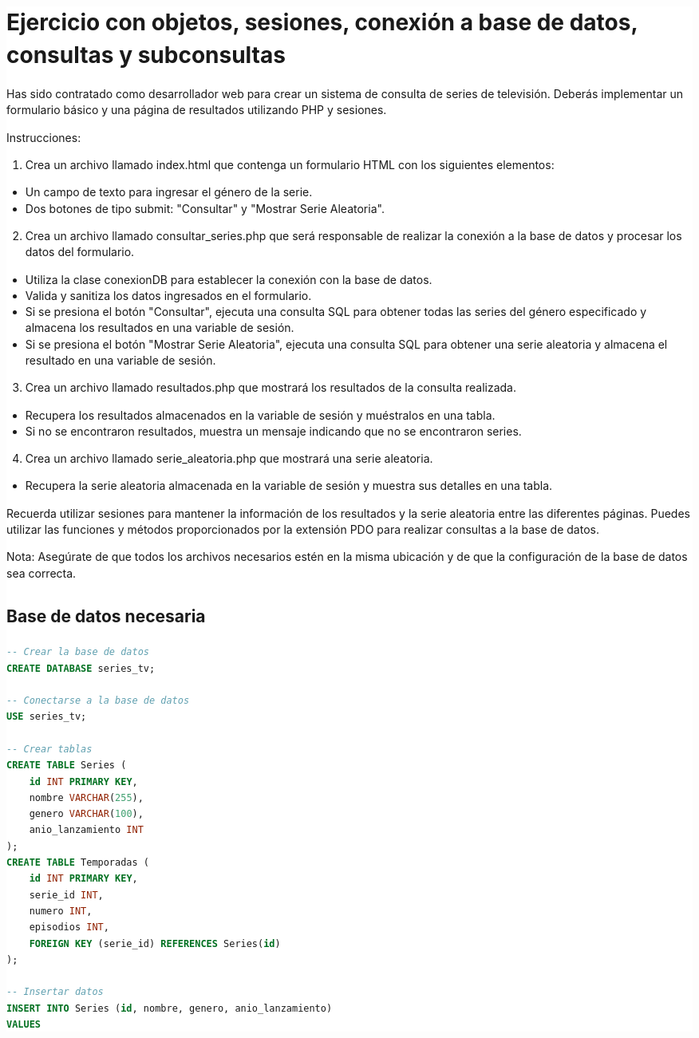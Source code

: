 
# Ejercicio con objetos, sesiones, conexión a base de datos, consultas y subconsultas

Has sido contratado como desarrollador web para crear un sistema de consulta de series de televisión. Deberás implementar un formulario básico y una página de resultados utilizando PHP y sesiones.

Instrucciones:

1. Crea un archivo llamado index.html que contenga un formulario HTML con los siguientes elementos:

- Un campo de texto para ingresar el género de la serie.
- Dos botones de tipo submit: "Consultar" y "Mostrar Serie Aleatoria".

2. Crea un archivo llamado consultar_series.php que será responsable de realizar la conexión a la base de datos y procesar los datos del formulario.

- Utiliza la clase conexionDB para establecer la conexión con la base de datos.
- Valida y sanitiza los datos ingresados en el formulario.
- Si se presiona el botón "Consultar", ejecuta una consulta SQL para obtener todas las series del género especificado y almacena los resultados en una variable de sesión.
- Si se presiona el botón "Mostrar Serie Aleatoria", ejecuta una consulta SQL para obtener una serie aleatoria y almacena el resultado en una variable de sesión.

3. Crea un archivo llamado resultados.php que mostrará los resultados de la consulta realizada.

- Recupera los resultados almacenados en la variable de sesión y muéstralos en una tabla.
- Si no se encontraron resultados, muestra un mensaje indicando que no se encontraron series.

4. Crea un archivo llamado serie_aleatoria.php que mostrará una serie aleatoria.

- Recupera la serie aleatoria almacenada en la variable de sesión y muestra sus detalles en una tabla.

Recuerda utilizar sesiones para mantener la información de los resultados y la serie aleatoria entre las diferentes páginas. Puedes utilizar las funciones y métodos proporcionados por la extensión PDO para realizar consultas a la base de datos.

Nota: Asegúrate de que todos los archivos necesarios estén en la misma ubicación y de que la configuración de la base de datos sea correcta.

## Base de datos necesaria

~~~sql
-- Crear la base de datos
CREATE DATABASE series_tv;

-- Conectarse a la base de datos
USE series_tv;

-- Crear tablas
CREATE TABLE Series (
    id INT PRIMARY KEY,
    nombre VARCHAR(255),
    genero VARCHAR(100),
    anio_lanzamiento INT
);
CREATE TABLE Temporadas (
    id INT PRIMARY KEY,
    serie_id INT,
    numero INT,
    episodios INT,
    FOREIGN KEY (serie_id) REFERENCES Series(id)
);

-- Insertar datos
INSERT INTO Series (id, nombre, genero, anio_lanzamiento)
VALUES
~~~
